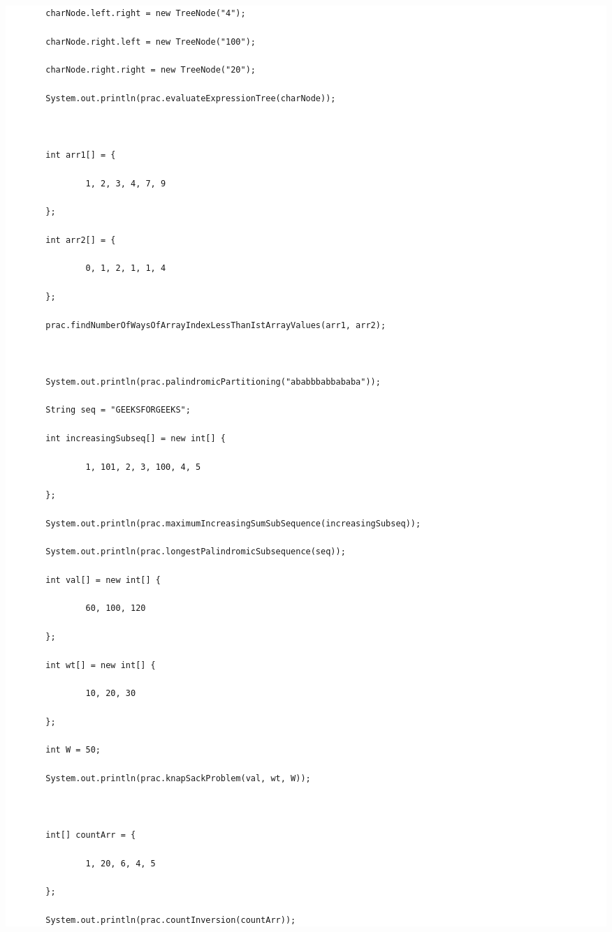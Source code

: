 			charNode.left.right = new TreeNode("4");

			charNode.right.left = new TreeNode("100");

			charNode.right.right = new TreeNode("20");

			System.out.println(prac.evaluateExpressionTree(charNode));

			

			int arr1[] = {

					1, 2, 3, 4, 7, 9

			};

			int arr2[] = {

					0, 1, 2, 1, 1, 4

			};

			prac.findNumberOfWaysOfArrayIndexLessThanIstArrayValues(arr1, arr2);



			System.out.println(prac.palindromicPartitioning("ababbbabbababa"));

			String seq = "GEEKSFORGEEKS";

			int increasingSubseq[] = new int[] {

					1, 101, 2, 3, 100, 4, 5

			};

			System.out.println(prac.maximumIncreasingSumSubSequence(increasingSubseq));

			System.out.println(prac.longestPalindromicSubsequence(seq));

			int val[] = new int[] {

					60, 100, 120

			};

			int wt[] = new int[] {

					10, 20, 30

			};

			int W = 50;

			System.out.println(prac.knapSackProblem(val, wt, W));



			int[] countArr = {

					1, 20, 6, 4, 5

			};

			System.out.println(prac.countInversion(countArr));


